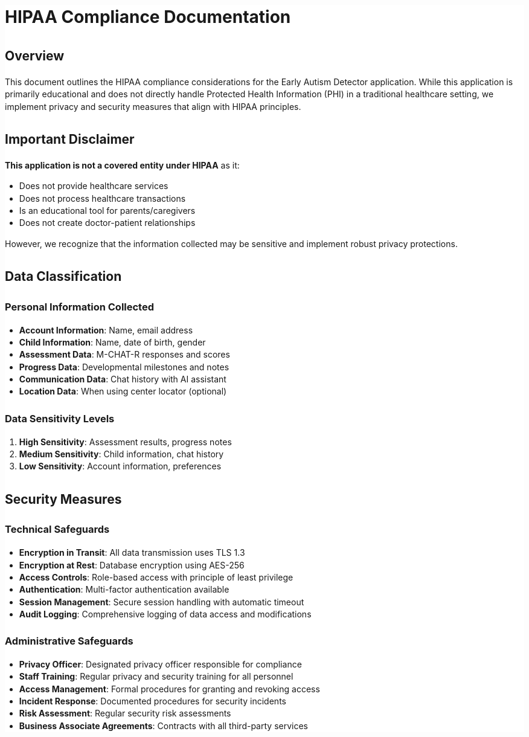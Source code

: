 # HIPAA Compliance Documentation

## Overview

This document outlines the HIPAA compliance considerations for the Early Autism Detector application. While this application is primarily educational and does not directly handle Protected Health Information (PHI) in a traditional healthcare setting, we implement privacy and security measures that align with HIPAA principles.

## Important Disclaimer

**This application is not a covered entity under HIPAA** as it:
- Does not provide healthcare services
- Does not process healthcare transactions
- Is an educational tool for parents/caregivers
- Does not create doctor-patient relationships

However, we recognize that the information collected may be sensitive and implement robust privacy protections.

## Data Classification

### Personal Information Collected
- **Account Information**: Name, email address
- **Child Information**: Name, date of birth, gender
- **Assessment Data**: M-CHAT-R responses and scores
- **Progress Data**: Developmental milestones and notes
- **Communication Data**: Chat history with AI assistant
- **Location Data**: When using center locator (optional)

### Data Sensitivity Levels
1. **High Sensitivity**: Assessment results, progress notes
2. **Medium Sensitivity**: Child information, chat history
3. **Low Sensitivity**: Account information, preferences

## Security Measures

### Technical Safeguards
- **Encryption in Transit**: All data transmission uses TLS 1.3
- **Encryption at Rest**: Database encryption using AES-256
- **Access Controls**: Role-based access with principle of least privilege
- **Authentication**: Multi-factor authentication available
- **Session Management**: Secure session handling with automatic timeout
- **Audit Logging**: Comprehensive logging of data access and modifications

### Administrative Safeguards
- **Privacy Officer**: Designated privacy officer responsible for compliance
- **Staff Training**: Regular privacy and security training for all personnel
- **Access Management**: Formal procedures for granting and revoking access
- **Incident Response**: Documented procedures for security incidents
- **Risk Assessment**: Regular security risk assessments
- **Business Associate Agreements**: Contracts with all third-party services
